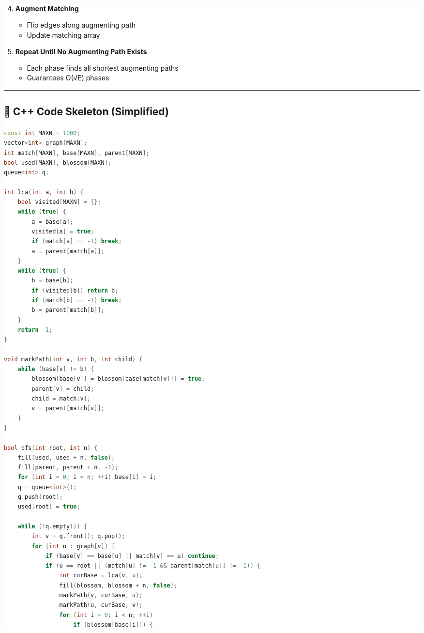 4. **Augment Matching**  
   - Flip edges along augmenting path  
   - Update matching array

5. **Repeat Until No Augmenting Path Exists**  
   - Each phase finds all shortest augmenting paths  
   - Guarantees O(√E) phases

---

## 🚀 C++ Code Skeleton (Simplified)

```cpp
const int MAXN = 1000;
vector<int> graph[MAXN];
int match[MAXN], base[MAXN], parent[MAXN];
bool used[MAXN], blossom[MAXN];
queue<int> q;

int lca(int a, int b) {
    bool visited[MAXN] = {};
    while (true) {
        a = base[a];
        visited[a] = true;
        if (match[a] == -1) break;
        a = parent[match[a]];
    }
    while (true) {
        b = base[b];
        if (visited[b]) return b;
        if (match[b] == -1) break;
        b = parent[match[b]];
    }
    return -1;
}

void markPath(int v, int b, int child) {
    while (base[v] != b) {
        blossom[base[v]] = blossom[base[match[v]]] = true;
        parent[v] = child;
        child = match[v];
        v = parent[match[v]];
    }
}

bool bfs(int root, int n) {
    fill(used, used + n, false);
    fill(parent, parent + n, -1);
    for (int i = 0; i < n; ++i) base[i] = i;
    q = queue<int>();
    q.push(root);
    used[root] = true;

    while (!q.empty()) {
        int v = q.front(); q.pop();
        for (int u : graph[v]) {
            if (base[v] == base[u] || match[v] == u) continue;
            if (u == root || (match[u] != -1 && parent[match[u]] != -1)) {
                int curBase = lca(v, u);
                fill(blossom, blossom + n, false);
                markPath(v, curBase, u);
                markPath(u, curBase, v);
                for (int i = 0; i < n; ++i)
                    if (blossom[base[i]]) {
```